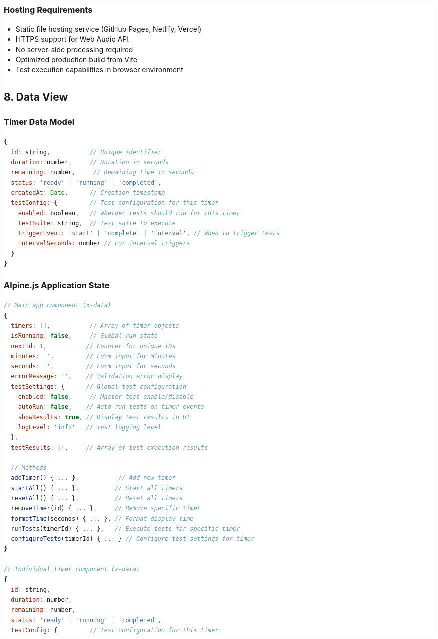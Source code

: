 ### Hosting Requirements

- Static file hosting service (GitHub Pages, Netlify, Vercel)
- HTTPS support for Web Audio API
- No server-side processing required
- Optimized production build from Vite
- Test execution capabilities in browser environment

## 8. Data View

### Timer Data Model

```javascript
{
  id: string,           // Unique identifier
  duration: number,     // Duration in seconds
  remaining: number,     // Remaining time in seconds
  status: 'ready' | 'running' | 'completed',
  createdAt: Date,      // Creation timestamp
  testConfig: {         // Test configuration for this timer
    enabled: boolean,   // Whether tests should run for this timer
    testSuite: string,  // Test suite to execute
    triggerEvent: 'start' | 'complete' | 'interval', // When to trigger tests
    intervalSeconds: number // For interval triggers
  }
}
```

### Alpine.js Application State

```javascript
// Main app component (x-data)
{
  timers: [],           // Array of timer objects
  isRunning: false,     // Global run state
  nextId: 1,           // Counter for unique IDs
  minutes: '',         // Form input for minutes
  seconds: '',         // Form input for seconds
  errorMessage: '',    // Validation error display
  testSettings: {      // Global test configuration
    enabled: false,     // Master test enable/disable
    autoRun: false,    // Auto-run tests on timer events
    showResults: true, // Display test results in UI
    logLevel: 'info'   // Test logging level
  },
  testResults: [],     // Array of test execution results

  // Methods
  addTimer() { ... },           // Add new timer
  startAll() { ... },          // Start all timers
  resetAll() { ... },          // Reset all timers
  removeTimer(id) { ... },     // Remove specific timer
  formatTime(seconds) { ... }, // Format display time
  runTests(timerId) { ... },   // Execute tests for specific timer
  configureTests(timerId) { ... } // Configure test settings for timer
}

// Individual timer component (x-data)
{
  id: string,
  duration: number,
  remaining: number,
  status: 'ready' | 'running' | 'completed',
  testConfig: {         // Test configuration for this timer
```